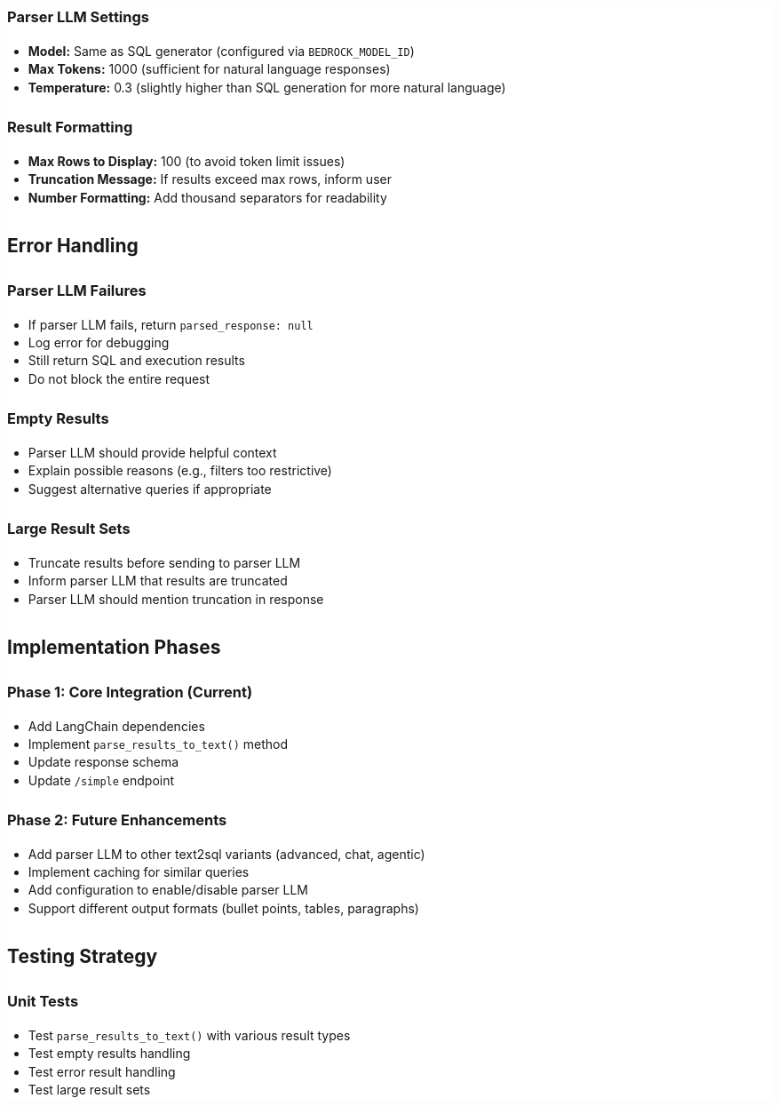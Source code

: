 ### Parser LLM Settings
- **Model:** Same as SQL generator (configured via `BEDROCK_MODEL_ID`)
- **Max Tokens:** 1000 (sufficient for natural language responses)
- **Temperature:** 0.3 (slightly higher than SQL generation for more natural language)

### Result Formatting
- **Max Rows to Display:** 100 (to avoid token limit issues)
- **Truncation Message:** If results exceed max rows, inform user
- **Number Formatting:** Add thousand separators for readability

## Error Handling

### Parser LLM Failures
- If parser LLM fails, return `parsed_response: null`
- Log error for debugging
- Still return SQL and execution results
- Do not block the entire request

### Empty Results
- Parser LLM should provide helpful context
- Explain possible reasons (e.g., filters too restrictive)
- Suggest alternative queries if appropriate

### Large Result Sets
- Truncate results before sending to parser LLM
- Inform parser LLM that results are truncated
- Parser LLM should mention truncation in response

## Implementation Phases

### Phase 1: Core Integration (Current)
- Add LangChain dependencies
- Implement `parse_results_to_text()` method
- Update response schema
- Update `/simple` endpoint

### Phase 2: Future Enhancements
- Add parser LLM to other text2sql variants (advanced, chat, agentic)
- Implement caching for similar queries
- Add configuration to enable/disable parser LLM
- Support different output formats (bullet points, tables, paragraphs)

## Testing Strategy

### Unit Tests
- Test `parse_results_to_text()` with various result types
- Test empty results handling
- Test error result handling
- Test large result sets

